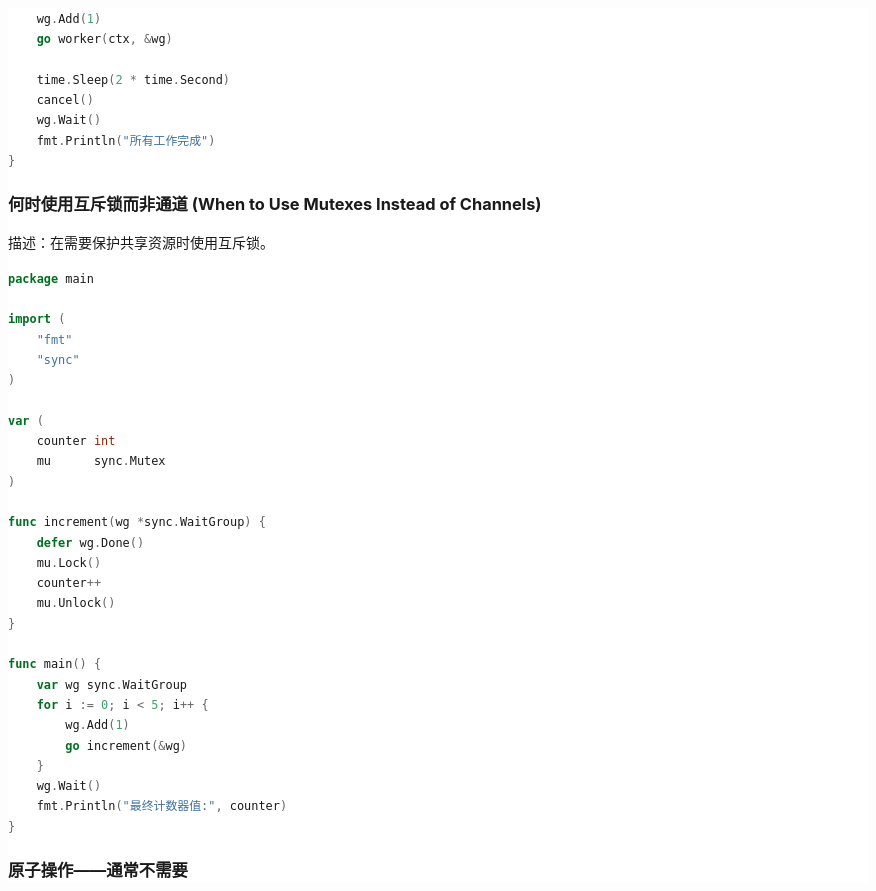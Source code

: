 ```go
    wg.Add(1)
    go worker(ctx, &wg)

    time.Sleep(2 * time.Second)
    cancel()
    wg.Wait()
    fmt.Println("所有工作完成")
}
```

### 何时使用互斥锁而非通道 (When to Use Mutexes Instead of Channels)
描述：在需要保护共享资源时使用互斥锁。

```go
package main

import (
    "fmt"
    "sync"
)

var (
    counter int
    mu      sync.Mutex
)

func increment(wg *sync.WaitGroup) {
    defer wg.Done()
    mu.Lock()
    counter++
    mu.Unlock()
}

func main() {
    var wg sync.WaitGroup
    for i := 0; i < 5; i++ {
        wg.Add(1)
        go increment(&wg)
    }
    wg.Wait()
    fmt.Println("最终计数器值:", counter)
}
```

### 原子操作——通常不需要